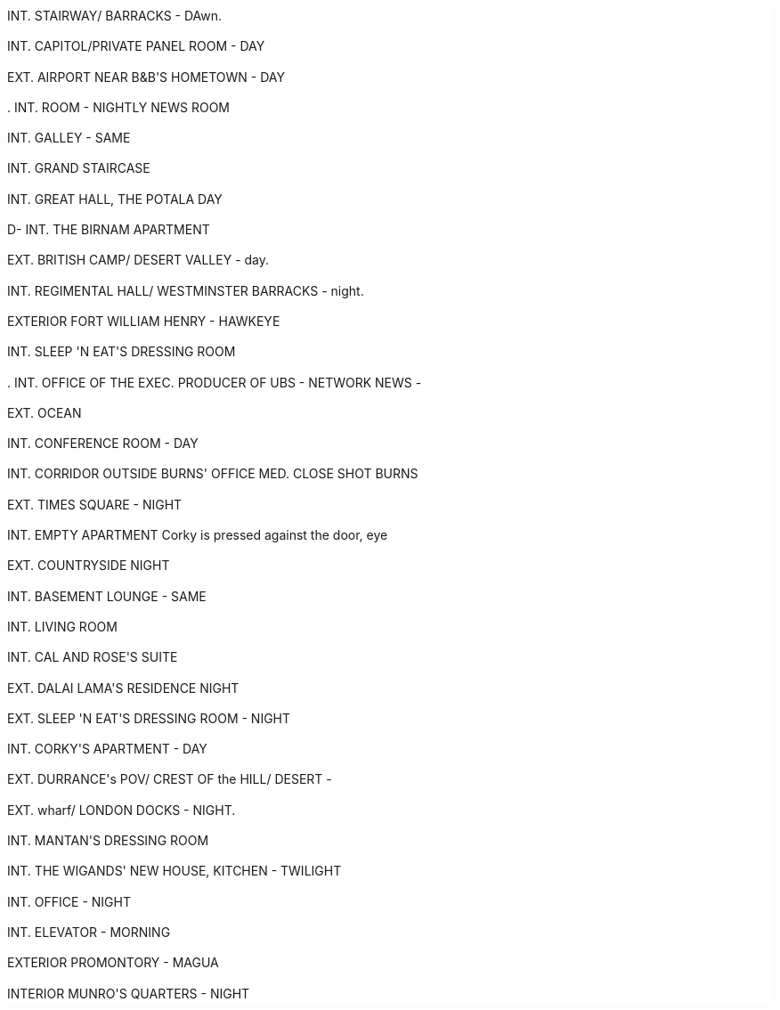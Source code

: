 INT. STAIRWAY/ BARRACKS - DAwn.

INT. CAPITOL/PRIVATE PANEL ROOM - DAY

EXT. AIRPORT NEAR B&B'S HOMETOWN - DAY

. INT. ROOM  - NIGHTLY NEWS ROOM

INT. GALLEY - SAME

INT. GRAND STAIRCASE

INT. GREAT HALL, THE POTALA  DAY

D- INT. THE BIRNAM APARTMENT

EXT. BRITISH CAMP/ DESERT VALLEY - day.

INT. REGIMENTAL HALL/ WESTMINSTER BARRACKS - night.

EXTERIOR FORT WILLIAM HENRY - HAWKEYE

INT. SLEEP 'N EAT'S DRESSING ROOM

.	INT. OFFICE OF THE EXEC. PRODUCER OF UBS - NETWORK NEWS -

EXT. OCEAN

INT. CONFERENCE ROOM - DAY

INT. CORRIDOR OUTSIDE BURNS' OFFICE MED. CLOSE SHOT BURNS

EXT. TIMES SQUARE - NIGHT

INT. EMPTY APARTMENT Corky is pressed against the door, eye

EXT. COUNTRYSIDE  NIGHT

INT. BASEMENT LOUNGE - SAME

INT. LIVING ROOM

INT. CAL AND ROSE'S SUITE

EXT. DALAI LAMA'S RESIDENCE  NIGHT

EXT. SLEEP 'N EAT'S DRESSING ROOM - NIGHT

INT. CORKY'S APARTMENT - DAY

EXT. DURRANCE's POV/ CREST OF the HILL/ DESERT -

EXT. wharf/ LONDON DOCKS - NIGHT.

INT. MANTAN'S DRESSING ROOM

INT. THE WIGANDS' NEW HOUSE, KITCHEN - TWILIGHT

INT. OFFICE - NIGHT

INT. ELEVATOR - MORNING

EXTERIOR PROMONTORY - MAGUA

INTERIOR MUNRO'S QUARTERS - NIGHT
